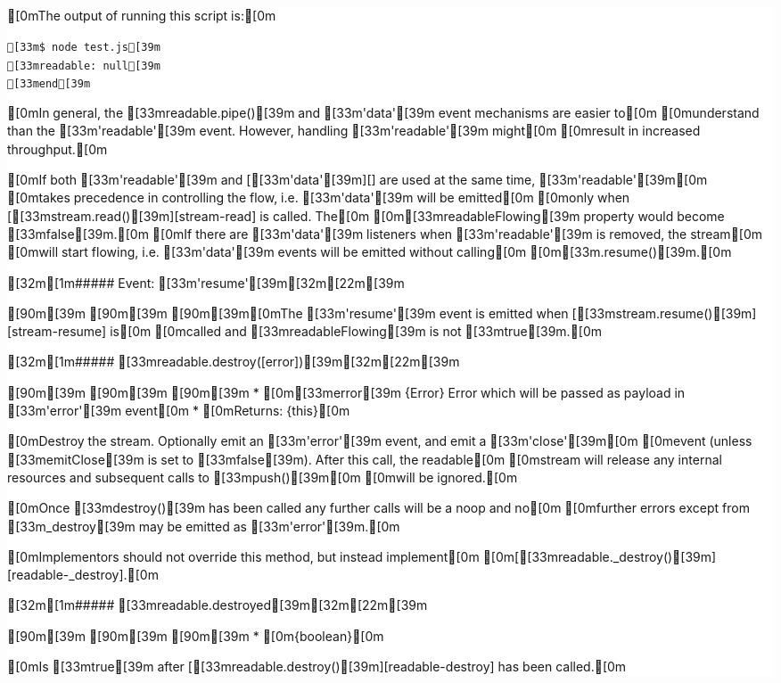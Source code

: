 [0mThe output of running this script is:[0m

    [33m$ node test.js[39m
    [33mreadable: null[39m
    [33mend[39m

[0mIn general, the [33mreadable.pipe()[39m and [33m'data'[39m event mechanisms are easier to[0m
[0munderstand than the [33m'readable'[39m event. However, handling [33m'readable'[39m might[0m
[0mresult in increased throughput.[0m

[0mIf both [33m'readable'[39m and [[33m'data'[39m][] are used at the same time, [33m'readable'[39m[0m
[0mtakes precedence in controlling the flow, i.e. [33m'data'[39m will be emitted[0m
[0monly when [[33mstream.read()[39m][stream-read] is called. The[0m
[0m[33mreadableFlowing[39m property would become [33mfalse[39m.[0m
[0mIf there are [33m'data'[39m listeners when [33m'readable'[39m is removed, the stream[0m
[0mwill start flowing, i.e. [33m'data'[39m events will be emitted without calling[0m
[0m[33m.resume()[39m.[0m

[32m[1m##### Event: [33m'resume'[39m[32m[22m[39m

[90m[39m
[90m[39m
[90m[39m[0mThe [33m'resume'[39m event is emitted when [[33mstream.resume()[39m][stream-resume] is[0m
[0mcalled and [33mreadableFlowing[39m is not [33mtrue[39m.[0m

[32m[1m##### [33mreadable.destroy([error])[39m[32m[22m[39m

[90m[39m
[90m[39m
[90m[39m    * [0m[33merror[39m {Error} Error which will be passed as payload in [33m'error'[39m event[0m
    * [0mReturns: {this}[0m

[0mDestroy the stream. Optionally emit an [33m'error'[39m event, and emit a [33m'close'[39m[0m
[0mevent (unless [33memitClose[39m is set to [33mfalse[39m). After this call, the readable[0m
[0mstream will release any internal resources and subsequent calls to [33mpush()[39m[0m
[0mwill be ignored.[0m

[0mOnce [33mdestroy()[39m has been called any further calls will be a noop and no[0m
[0mfurther errors except from [33m_destroy[39m may be emitted as [33m'error'[39m.[0m

[0mImplementors should not override this method, but instead implement[0m
[0m[[33mreadable._destroy()[39m][readable-_destroy].[0m

[32m[1m##### [33mreadable.destroyed[39m[32m[22m[39m

[90m[39m
[90m[39m
[90m[39m    * [0m{boolean}[0m

[0mIs [33mtrue[39m after [[33mreadable.destroy()[39m][readable-destroy] has been called.[0m
